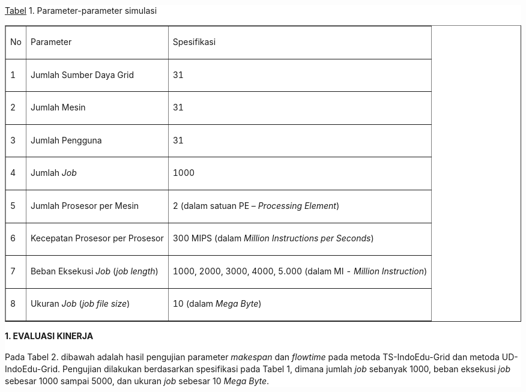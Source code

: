 <p><span class="font15" style="text-decoration:underline;">Tabel</span><span class="font15"> 1. Parameter-parameter simulasi</span></p>
<table border="1">
<tr><td style="vertical-align:middle;">
<p><span class="font15">No</span></p></td><td style="vertical-align:middle;">
<p><span class="font15">Parameter</span></p></td><td style="vertical-align:middle;">
<p><span class="font15">Spesifikasi</span></p></td></tr>
<tr><td style="vertical-align:bottom;">
<p><span class="font15">1</span></p></td><td style="vertical-align:bottom;">
<p><span class="font15">Jumlah Sumber Daya Grid</span></p></td><td style="vertical-align:bottom;">
<p><span class="font15">31</span></p></td></tr>
<tr><td style="vertical-align:bottom;">
<p><span class="font15">2</span></p></td><td style="vertical-align:bottom;">
<p><span class="font15">Jumlah Mesin</span></p></td><td style="vertical-align:bottom;">
<p><span class="font15">31</span></p></td></tr>
<tr><td style="vertical-align:bottom;">
<p><span class="font15">3</span></p></td><td style="vertical-align:bottom;">
<p><span class="font15">Jumlah Pengguna</span></p></td><td style="vertical-align:bottom;">
<p><span class="font15">31</span></p></td></tr>
<tr><td style="vertical-align:top;">
<p><span class="font15">4</span></p></td><td style="vertical-align:top;">
<p><span class="font15">Jumlah </span><span class="font15" style="font-style:italic;">Job</span></p></td><td style="vertical-align:top;">
<p><span class="font15">1000</span></p></td></tr>
<tr><td style="vertical-align:bottom;">
<p><span class="font15">5</span></p></td><td style="vertical-align:bottom;">
<p><span class="font15">Jumlah Prosesor per Mesin</span></p></td><td style="vertical-align:bottom;">
<p><span class="font15">2 (dalam satuan PE – </span><span class="font15" style="font-style:italic;">Processing Element</span><span class="font15">)</span></p></td></tr>
<tr><td style="vertical-align:top;">
<p><span class="font15">6</span></p></td><td style="vertical-align:top;">
<p><span class="font15">Kecepatan Prosesor per Prosesor</span></p></td><td style="vertical-align:top;">
<p><span class="font15">300 MIPS (dalam </span><span class="font15" style="font-style:italic;">Million Instructions per Seconds</span><span class="font15">)</span></p></td></tr>
<tr><td style="vertical-align:bottom;">
<p><span class="font15">7</span></p></td><td style="vertical-align:bottom;">
<p><span class="font15">Beban Eksekusi </span><span class="font15" style="font-style:italic;">Job</span><span class="font15"> (</span><span class="font15" style="font-style:italic;">job length</span><span class="font15">)</span></p></td><td style="vertical-align:bottom;">
<p><span class="font15">1000, 2000, 3000, 4000, 5.000 (dalam MI - </span><span class="font15" style="font-style:italic;">Million Instruction</span><span class="font15">)</span></p></td></tr>
<tr><td style="vertical-align:top;">
<p><span class="font15">8</span></p></td><td style="vertical-align:top;">
<p><span class="font15">Ukuran </span><span class="font15" style="font-style:italic;">Job</span><span class="font15"> (</span><span class="font15" style="font-style:italic;">job file size</span><span class="font15">)</span></p></td><td style="vertical-align:top;">
<p><span class="font15">10 (dalam </span><span class="font15" style="font-style:italic;">Mega Byte</span><span class="font15">)</span></p></td></tr>
</table>
<p><span class="font15" style="font-weight:bold;">1. EVALUASI KINERJA</span></p>
<p><span class="font15">Pada Tabel 2. dibawah adalah hasil pengujian parameter </span><span class="font15" style="font-style:italic;">makespan</span><span class="font15"> dan </span><span class="font15" style="font-style:italic;">flowtime</span><span class="font15"> pada metoda TS-IndoEdu-Grid dan metoda UD-IndoEdu-Grid. Pengujian dilakukan berdasarkan spesifikasi pada Tabel 1, dimana jumlah </span><span class="font15" style="font-style:italic;">job</span><span class="font15"> sebanyak 1000, beban eksekusi </span><span class="font15" style="font-style:italic;">job</span><span class="font15"> sebesar 1000 sampai 5000, dan ukuran </span><span class="font15" style="font-style:italic;">job</span><span class="font15"> sebesar 10 </span><span class="font15" style="font-style:italic;">Mega Byte</span><span class="font15">.</span></p>